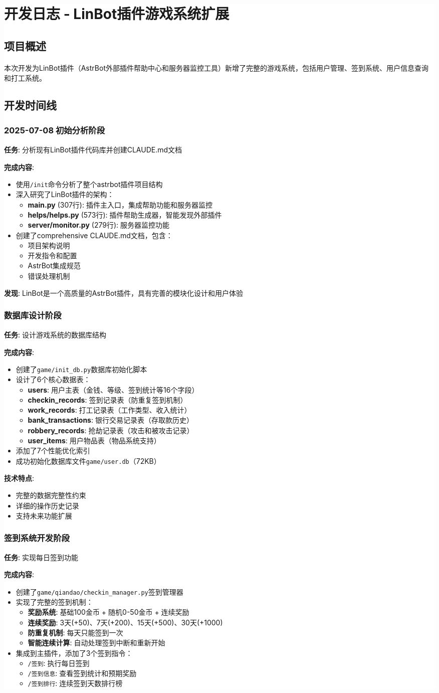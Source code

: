 # 开发日志 - LinBot插件游戏系统扩展

## 项目概述
本次开发为LinBot插件（AstrBot外部插件帮助中心和服务器监控工具）新增了完整的游戏系统，包括用户管理、签到系统、用户信息查询和打工系统。

## 开发时间线

### 2025-07-08 初始分析阶段

**任务**: 分析现有LinBot插件代码库并创建CLAUDE.md文档

**完成内容**:
- 使用`/init`命令分析了整个astrbot插件项目结构
- 深入研究了LinBot插件的架构：
  - **main.py** (307行): 插件主入口，集成帮助功能和服务器监控
  - **helps/helps.py** (573行): 插件帮助生成器，智能发现外部插件
  - **server/monitor.py** (279行): 服务器监控功能
- 创建了comprehensive CLAUDE.md文档，包含：
  - 项目架构说明
  - 开发指令和配置
  - AstrBot集成规范
  - 错误处理机制

**发现**: LinBot是一个高质量的AstrBot插件，具有完善的模块化设计和用户体验

### 数据库设计阶段

**任务**: 设计游戏系统的数据库结构

**完成内容**:
- 创建了`game/init_db.py`数据库初始化脚本
- 设计了6个核心数据表：
  - **users**: 用户主表（金钱、等级、签到统计等16个字段）
  - **checkin_records**: 签到记录表（防重复签到机制）
  - **work_records**: 打工记录表（工作类型、收入统计）
  - **bank_transactions**: 银行交易记录表（存取款历史）
  - **robbery_records**: 抢劫记录表（攻击和被攻击记录）
  - **user_items**: 用户物品表（物品系统支持）
- 添加了7个性能优化索引
- 成功初始化数据库文件`game/user.db`（72KB）

**技术特点**:
- 完整的数据完整性约束
- 详细的操作历史记录
- 支持未来功能扩展

### 签到系统开发阶段

**任务**: 实现每日签到功能

**完成内容**:
- 创建了`game/qiandao/checkin_manager.py`签到管理器
- 实现了完整的签到机制：
  - **奖励系统**: 基础100金币 + 随机0-50金币 + 连续奖励
  - **连续奖励**: 3天(+50)、7天(+200)、15天(+500)、30天(+1000)
  - **防重复机制**: 每天只能签到一次
  - **智能连续计算**: 自动处理签到中断和重新开始
- 集成到主插件，添加了3个签到指令：
  - `/签到`: 执行每日签到
  - `/签到信息`: 查看签到统计和预期奖励
  - `/签到排行`: 连续签到天数排行榜
